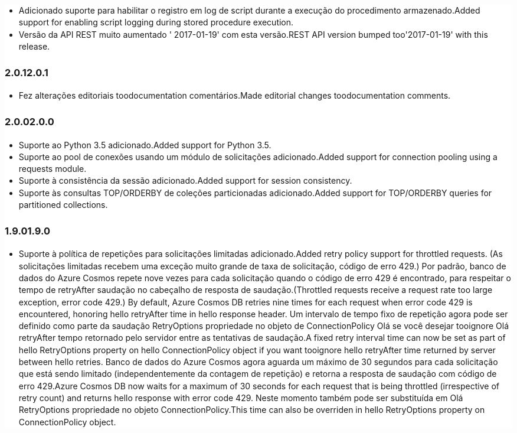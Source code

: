 * <span data-ttu-id="8891f-133">Adicionado suporte para habilitar o registro em log de script durante a execução do procedimento armazenado.</span><span class="sxs-lookup"><span data-stu-id="8891f-133">Added support for enabling script logging during stored procedure execution.</span></span>
* <span data-ttu-id="8891f-134">Versão da API REST muito aumentado ' 2017-01-19' com esta versão.</span><span class="sxs-lookup"><span data-stu-id="8891f-134">REST API version bumped too'2017-01-19' with this release.</span></span>

### <a name="a-name201201"></a><span data-ttu-id="8891f-135"><a name="2.0.1"/>2.0.1</span><span class="sxs-lookup"><span data-stu-id="8891f-135"><a name="2.0.1"/>2.0.1</span></span>
* <span data-ttu-id="8891f-136">Fez alterações editoriais toodocumentation comentários.</span><span class="sxs-lookup"><span data-stu-id="8891f-136">Made editorial changes toodocumentation comments.</span></span>

### <a name="a-name200200"></a><span data-ttu-id="8891f-137"><a name="2.0.0"/>2.0.0</span><span class="sxs-lookup"><span data-stu-id="8891f-137"><a name="2.0.0"/>2.0.0</span></span>
* <span data-ttu-id="8891f-138">Suporte ao Python 3.5 adicionado.</span><span class="sxs-lookup"><span data-stu-id="8891f-138">Added support for Python 3.5.</span></span>
* <span data-ttu-id="8891f-139">Suporte ao pool de conexões usando um módulo de solicitações adicionado.</span><span class="sxs-lookup"><span data-stu-id="8891f-139">Added support for connection pooling using a requests module.</span></span>
* <span data-ttu-id="8891f-140">Suporte à consistência da sessão adicionado.</span><span class="sxs-lookup"><span data-stu-id="8891f-140">Added support for session consistency.</span></span>
* <span data-ttu-id="8891f-141">Suporte às consultas TOP/ORDERBY de coleções particionadas adicionado.</span><span class="sxs-lookup"><span data-stu-id="8891f-141">Added support for TOP/ORDERBY queries for partitioned collections.</span></span>

### <a name="a-name190190"></a><span data-ttu-id="8891f-142"><a name="1.9.0"/>1.9.0</span><span class="sxs-lookup"><span data-stu-id="8891f-142"><a name="1.9.0"/>1.9.0</span></span>
* <span data-ttu-id="8891f-143">Suporte à política de repetições para solicitações limitadas adicionado.</span><span class="sxs-lookup"><span data-stu-id="8891f-143">Added retry policy support for throttled requests.</span></span> <span data-ttu-id="8891f-144">(As solicitações limitadas recebem uma exceção muito grande de taxa de solicitação, código de erro 429.) Por padrão, banco de dados do Azure Cosmos repete nove vezes para cada solicitação quando o código de erro 429 é encontrado, para respeitar o tempo de retryAfter saudação no cabeçalho de resposta de saudação.</span><span class="sxs-lookup"><span data-stu-id="8891f-144">(Throttled requests receive a request rate too large exception, error code 429.) By default, Azure Cosmos DB retries nine times for each request when error code 429 is encountered, honoring hello retryAfter time in hello response header.</span></span> <span data-ttu-id="8891f-145">Um intervalo de tempo fixo de repetição agora pode ser definido como parte da saudação RetryOptions propriedade no objeto de ConnectionPolicy Olá se você desejar tooignore Olá retryAfter tempo retornado pelo servidor entre as tentativas de saudação.</span><span class="sxs-lookup"><span data-stu-id="8891f-145">A fixed retry interval time can now be set as part of hello RetryOptions property on hello ConnectionPolicy object if you want tooignore hello retryAfter time returned by server between hello retries.</span></span> <span data-ttu-id="8891f-146">Banco de dados do Azure Cosmos agora aguarda um máximo de 30 segundos para cada solicitação que está sendo limitado (independentemente da contagem de repetição) e retorna a resposta de saudação com código de erro 429.</span><span class="sxs-lookup"><span data-stu-id="8891f-146">Azure Cosmos DB now waits for a maximum of 30 seconds for each request that is being throttled (irrespective of retry count) and returns hello response with error code 429.</span></span> <span data-ttu-id="8891f-147">Neste momento também pode ser substituída em Olá RetryOptions propriedade no objeto ConnectionPolicy.</span><span class="sxs-lookup"><span data-stu-id="8891f-147">This time can also be overriden in hello RetryOptions property on ConnectionPolicy object.</span></span>